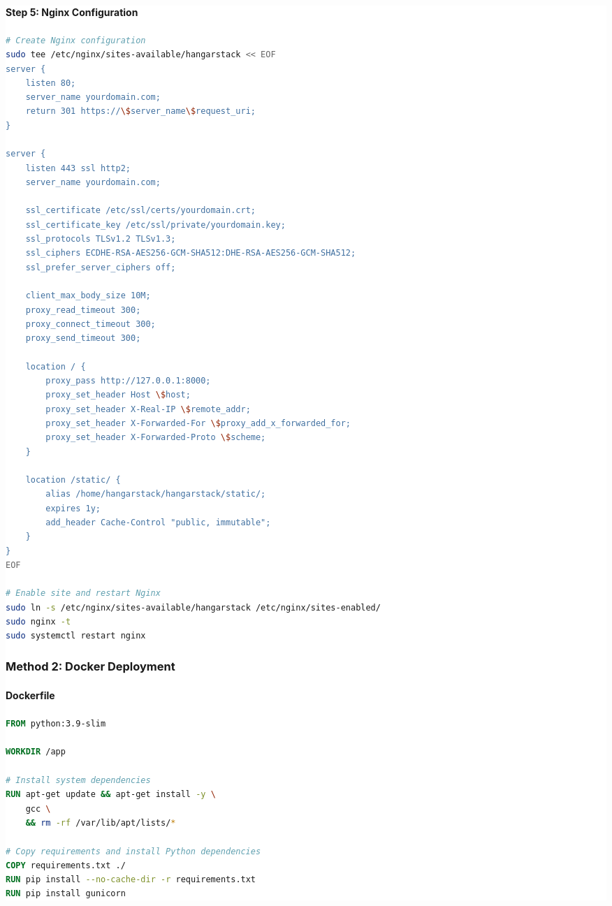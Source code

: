 #### Step 5: Nginx Configuration
```bash
# Create Nginx configuration
sudo tee /etc/nginx/sites-available/hangarstack << EOF
server {
    listen 80;
    server_name yourdomain.com;
    return 301 https://\$server_name\$request_uri;
}

server {
    listen 443 ssl http2;
    server_name yourdomain.com;

    ssl_certificate /etc/ssl/certs/yourdomain.crt;
    ssl_certificate_key /etc/ssl/private/yourdomain.key;
    ssl_protocols TLSv1.2 TLSv1.3;
    ssl_ciphers ECDHE-RSA-AES256-GCM-SHA512:DHE-RSA-AES256-GCM-SHA512;
    ssl_prefer_server_ciphers off;

    client_max_body_size 10M;
    proxy_read_timeout 300;
    proxy_connect_timeout 300;
    proxy_send_timeout 300;

    location / {
        proxy_pass http://127.0.0.1:8000;
        proxy_set_header Host \$host;
        proxy_set_header X-Real-IP \$remote_addr;
        proxy_set_header X-Forwarded-For \$proxy_add_x_forwarded_for;
        proxy_set_header X-Forwarded-Proto \$scheme;
    }

    location /static/ {
        alias /home/hangarstack/hangarstack/static/;
        expires 1y;
        add_header Cache-Control "public, immutable";
    }
}
EOF

# Enable site and restart Nginx
sudo ln -s /etc/nginx/sites-available/hangarstack /etc/nginx/sites-enabled/
sudo nginx -t
sudo systemctl restart nginx
```

### Method 2: Docker Deployment

#### Dockerfile
```dockerfile
FROM python:3.9-slim

WORKDIR /app

# Install system dependencies
RUN apt-get update && apt-get install -y \
    gcc \
    && rm -rf /var/lib/apt/lists/*

# Copy requirements and install Python dependencies
COPY requirements.txt ./
RUN pip install --no-cache-dir -r requirements.txt
RUN pip install gunicorn
```
